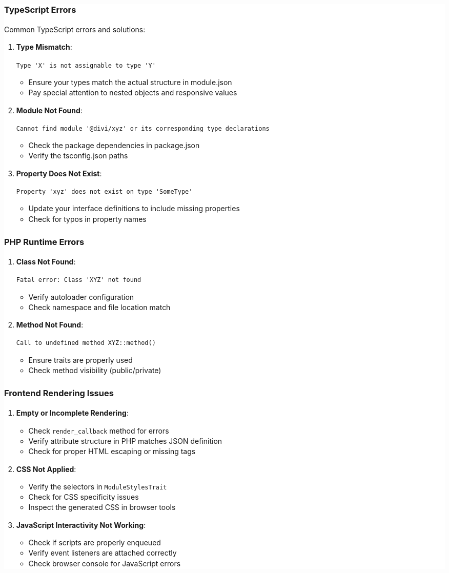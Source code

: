 ### TypeScript Errors

Common TypeScript errors and solutions:

1. **Type Mismatch**:
   ```
   Type 'X' is not assignable to type 'Y'
   ```
   - Ensure your types match the actual structure in module.json
   - Pay special attention to nested objects and responsive values

2. **Module Not Found**:
   ```
   Cannot find module '@divi/xyz' or its corresponding type declarations
   ```
   - Check the package dependencies in package.json
   - Verify the tsconfig.json paths

3. **Property Does Not Exist**:
   ```
   Property 'xyz' does not exist on type 'SomeType'
   ```
   - Update your interface definitions to include missing properties
   - Check for typos in property names

### PHP Runtime Errors

1. **Class Not Found**:
   ```
   Fatal error: Class 'XYZ' not found
   ```
   - Verify autoloader configuration
   - Check namespace and file location match

2. **Method Not Found**:
   ```
   Call to undefined method XYZ::method()
   ```
   - Ensure traits are properly used
   - Check method visibility (public/private)

### Frontend Rendering Issues

1. **Empty or Incomplete Rendering**:
   - Check `render_callback` method for errors
   - Verify attribute structure in PHP matches JSON definition
   - Check for proper HTML escaping or missing tags

2. **CSS Not Applied**:
   - Verify the selectors in `ModuleStylesTrait`
   - Check for CSS specificity issues
   - Inspect the generated CSS in browser tools

3. **JavaScript Interactivity Not Working**:
   - Check if scripts are properly enqueued
   - Verify event listeners are attached correctly
   - Check browser console for JavaScript errors
